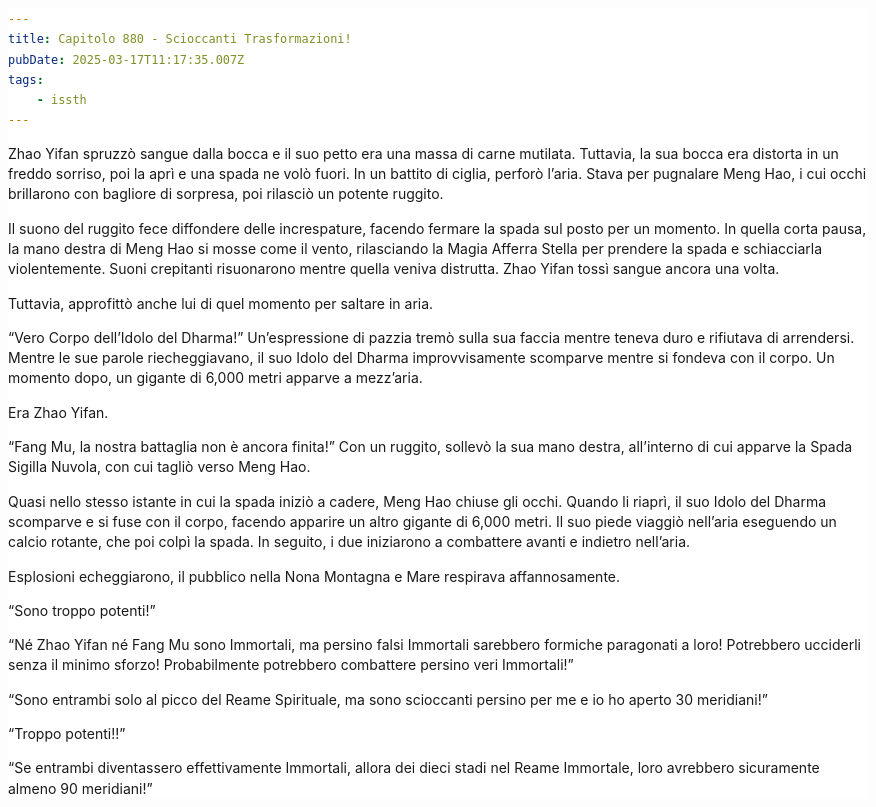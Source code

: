 ```yaml
---
title: Capitolo 880 - Scioccanti Trasformazioni!
pubDate: 2025-03-17T11:17:35.007Z
tags:
    - issth
---
```



Zhao Yifan spruzzò sangue dalla bocca e il suo petto era una massa di carne mutilata. Tuttavia, la sua bocca era distorta in un freddo sorriso, poi la aprì e una spada ne volò fuori. In un battito di ciglia, perforò l’aria. Stava per pugnalare Meng Hao, i cui occhi brillarono con bagliore di sorpresa, poi rilasciò un potente ruggito.


Il suono del ruggito fece diffondere delle increspature, facendo fermare la spada sul posto per un momento. In quella corta pausa, la mano destra di Meng Hao si mosse come il vento, rilasciando la Magia Afferra Stella per prendere la spada e schiacciarla violentemente. Suoni crepitanti risuonarono mentre quella veniva distrutta. Zhao Yifan tossì sangue ancora una volta.


Tuttavia, approfittò anche lui di quel momento per saltare in aria.


“Vero Corpo dell’Idolo del Dharma!” Un’espressione di pazzia tremò sulla sua faccia mentre teneva duro e rifiutava di arrendersi. Mentre le sue parole riecheggiavano, il suo Idolo del Dharma improvvisamente scomparve mentre si fondeva con il corpo. Un momento dopo, un gigante di 6,000 metri apparve a mezz’aria.


Era Zhao Yifan.


“Fang Mu, la nostra battaglia non è ancora finita!” Con un ruggito, sollevò la sua mano destra, all’interno di cui apparve la Spada Sigilla Nuvola, con cui tagliò verso Meng Hao.


Quasi nello stesso istante in cui la spada iniziò a cadere, Meng Hao chiuse gli occhi. Quando li riaprì, il suo Idolo del Dharma scomparve e si fuse con il corpo, facendo apparire un altro gigante di 6,000 metri. Il suo piede viaggiò nell’aria eseguendo un calcio rotante, che poi colpì la spada. In seguito, i due iniziarono a combattere avanti e indietro nell’aria.


Esplosioni echeggiarono, il pubblico nella Nona Montagna e Mare respirava affannosamente.


“Sono troppo potenti!”


“Né Zhao Yifan né Fang Mu sono Immortali, ma persino falsi Immortali sarebbero formiche paragonati a loro! Potrebbero ucciderli senza il minimo sforzo! Probabilmente potrebbero combattere persino veri Immortali!”


“Sono entrambi solo al picco del Reame Spirituale, ma sono scioccanti persino per me e io ho aperto 30 meridiani!”


“Troppo potenti!!”


“Se entrambi diventassero effettivamente Immortali, allora dei dieci stadi nel Reame Immortale, loro avrebbero sicuramente almeno 90 meridiani!”
